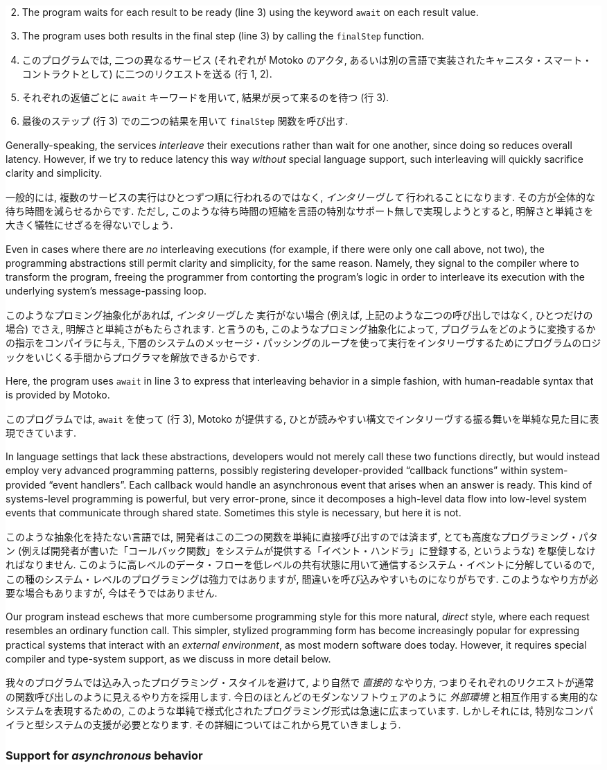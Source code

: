 2.  The program waits for each result to be ready (line 3) using the keyword `await` on each result value.

3.  The program uses both results in the final step (line 3) by calling the `finalStep` function.



1.   このプログラムでは, 二つの異なるサービス (それぞれが Motoko のアクタ, あるいは別の言語で実装されたキャニスタ・スマート・コントラクトとして) に二つのリクエストを送る (行 1, 2).
2.   それぞれの返値ごとに `await` キーワードを用いて, 結果が戻って来るのを待つ (行 3).
3.   最後のステップ (行 3) での二つの結果を用いて `finalStep` 関数を呼び出す.

Generally-speaking, the services *interleave* their executions rather than wait for one another, since doing so reduces overall latency. However, if we try to reduce latency this way *without* special language support, such interleaving will quickly sacrifice clarity and simplicity.

一般的には, 複数のサービスの実行はひとつずつ順に行われるのではなく, _インタリーヴして_ 行われることになります. その方が全体的な待ち時間を減らせるからです. ただし, このような待ち時間の短縮を言語の特別なサポート無しで実現しようとすると, 明解さと単純さを大きく犠牲にせざるを得ないでしょう.

Even in cases where there are *no* interleaving executions (for example, if there were only one call above, not two), the programming abstractions still permit clarity and simplicity, for the same reason. Namely, they signal to the compiler where to transform the program, freeing the programmer from contorting the program’s logic in order to interleave its execution with the underlying system’s message-passing loop.

このようなプロミング抽象化があれば,  _インタリーヴした_ 実行がない場合 (例えば, 上記のような二つの呼び出しではなく, ひとつだけの場合) でさえ, 明解さと単純さがもたらされます. と言うのも, このようなプロミング抽象化によって, プログラムをどのように変換するかの指示をコンパイラに与え, 下層のシステムのメッセージ・パッシングのループを使って実行をインタリーヴするためにプログラムのロジックをいじくる手間からプログラマを解放できるからです.

Here, the program uses `await` in line 3 to express that interleaving behavior in a simple fashion, with human-readable syntax that is provided by Motoko.

このプログラムでは, `await` を使って (行 3), Motoko が提供する, ひとが読みやすい構文でインタリーヴする振る舞いを単純な見た目に表現できています.

In language settings that lack these abstractions, developers would not merely call these two functions directly, but would instead employ very advanced programming patterns, possibly registering developer-provided “callback functions” within system-provided “event handlers”. Each callback would handle an asynchronous event that arises when an answer is ready. This kind of systems-level programming is powerful, but very error-prone, since it decomposes a high-level data flow into low-level system events that communicate through shared state. Sometimes this style is necessary, but here it is not.

このような抽象化を持たない言語では, 開発者はこの二つの関数を単純に直接呼び出すのでは済まず, とても高度なプログラミング・パタン (例えば開発者が書いた「コールバック関数」をシステムが提供する「イベント・ハンドラ」に登録する, というような) を駆使しなければなりません. このように高レベルのデータ・フローを低レベルの共有状態に用いて通信するシステム・イベントに分解しているので, この種のシステム・レベルのプログラミングは強力ではありますが, 間違いを呼び込みやすいものになりがちです. このようなやり方が必要な場合もありますが, 今はそうではありません.

Our program instead eschews that more cumbersome programming style for this more natural, *direct* style, where each request resembles an ordinary function call. This simpler, stylized programming form has become increasingly popular for expressing practical systems that interact with an *external environment*, as most modern software does today. However, it requires special compiler and type-system support, as we discuss in more detail below.

我々のプログラムでは込み入ったプログラミング・スタイルを避けて, より自然で _直接的_ なやり方, つまりそれぞれのリクエストが通常の関数呼び出しのように見えるやり方を採用します. 今日のほとんどのモダンなソフトウェアのように _外部環境_ と相互作用する実用的なシステムを表現するための, このような単純で様式化されたプログラミング形式は急速に広まっています. しかしそれには, 特別なコンパイラと型システムの支援が必要となります. その詳細についてはこれから見ていきましょう.

### Support for *asynchronous* behavior
